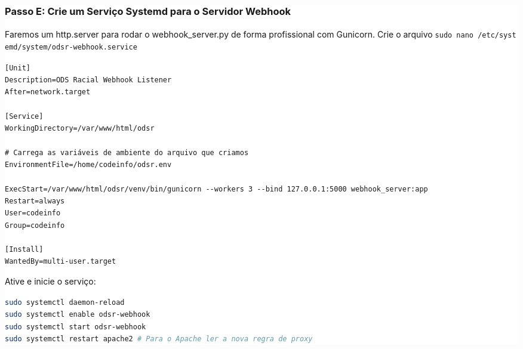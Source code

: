 ### Passo E: Crie um Serviço Systemd para o Servidor Webhook
Faremos um http.server para rodar o webhook_server.py de forma profissional com Gunicorn.
Crie o arquivo `sudo nano /etc/systemd/system/odsr-webhook.service`
```ini, TOML
[Unit]
Description=ODS Racial Webhook Listener
After=network.target

[Service]
WorkingDirectory=/var/www/html/odsr

# Carrega as variáveis de ambiente do arquivo que criamos
EnvironmentFile=/home/codeinfo/odsr.env

ExecStart=/var/www/html/odsr/venv/bin/gunicorn --workers 3 --bind 127.0.0.1:5000 webhook_server:app
Restart=always
User=codeinfo
Group=codeinfo

[Install]
WantedBy=multi-user.target

```
Ative e inicie o serviço:
```bash
sudo systemctl daemon-reload
sudo systemctl enable odsr-webhook
sudo systemctl start odsr-webhook
sudo systemctl restart apache2 # Para o Apache ler a nova regra de proxy
```
